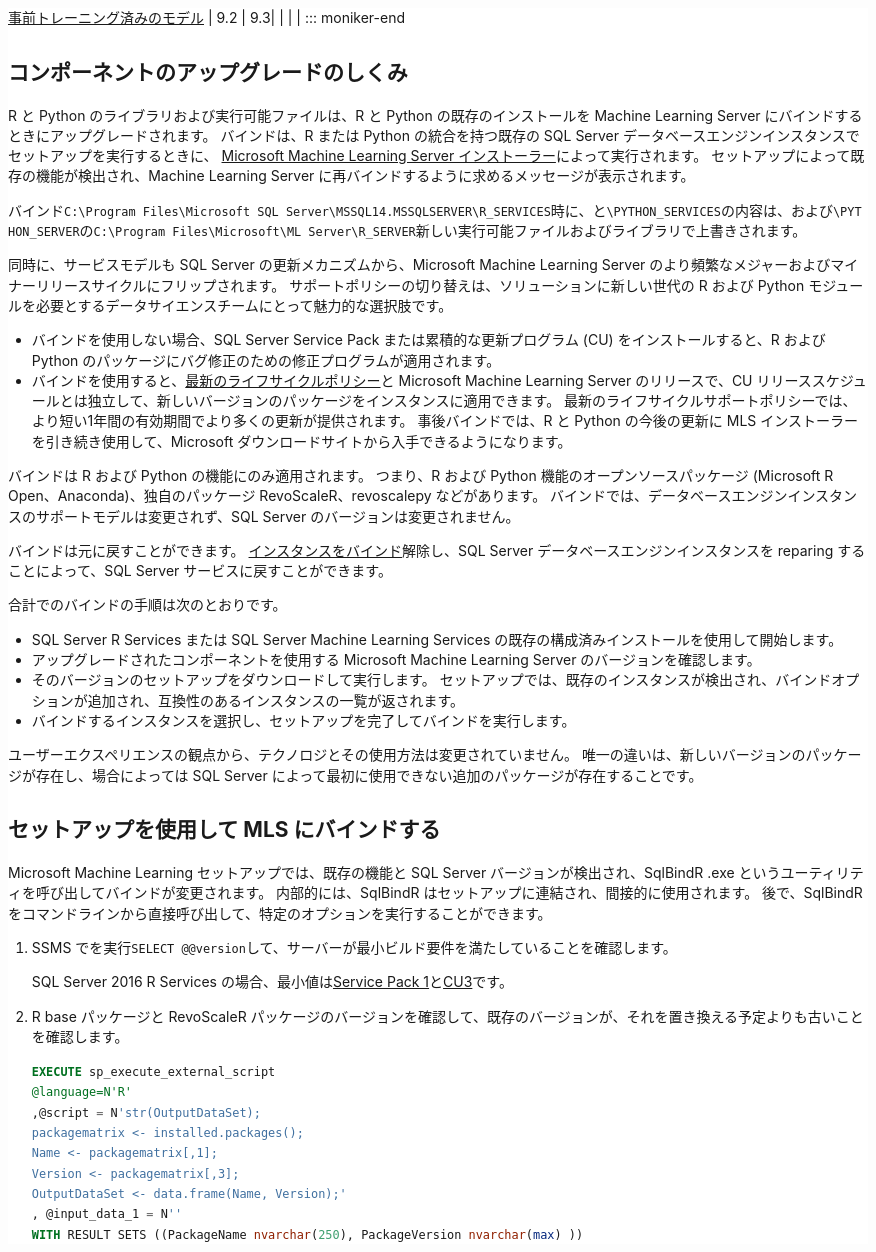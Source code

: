 [事前トレーニング済みのモデル](https://docs.microsoft.com/machine-learning-server/install/microsoftml-install-pretrained-models) | 9.2 | 9.3| | | |
::: moniker-end

## <a name="how-component-upgrade-works"></a>コンポーネントのアップグレードのしくみ 

R と Python のライブラリおよび実行可能ファイルは、R と Python の既存のインストールを Machine Learning Server にバインドするときにアップグレードされます。 バインドは、R または Python の統合を持つ既存の SQL Server データベースエンジンインスタンスでセットアップを実行するときに、 [Microsoft Machine Learning Server インストーラー](https://docs.microsoft.com/machine-learning-server/install/machine-learning-server-windows-install)によって実行されます。 セットアップによって既存の機能が検出され、Machine Learning Server に再バインドするように求めるメッセージが表示されます。 

バインド`C:\Program Files\Microsoft SQL Server\MSSQL14.MSSQLSERVER\R_SERVICES`時に、と`\PYTHON_SERVICES`の内容は、および`\PYTHON_SERVER`の`C:\Program Files\Microsoft\ML Server\R_SERVER`新しい実行可能ファイルおよびライブラリで上書きされます。

同時に、サービスモデルも SQL Server の更新メカニズムから、Microsoft Machine Learning Server のより頻繁なメジャーおよびマイナーリリースサイクルにフリップされます。 サポートポリシーの切り替えは、ソリューションに新しい世代の R および Python モジュールを必要とするデータサイエンスチームにとって魅力的な選択肢です。 

+ バインドを使用しない場合、SQL Server Service Pack または累積的な更新プログラム (CU) をインストールすると、R および Python のパッケージにバグ修正のための修正プログラムが適用されます。 
+ バインドを使用すると、[最新のライフサイクルポリシー](https://support.microsoft.com/help/30881/modern-lifecycle-policy)と Microsoft Machine Learning Server のリリースで、CU リリーススケジュールとは独立して、新しいバージョンのパッケージをインスタンスに適用できます。 最新のライフサイクルサポートポリシーでは、より短い1年間の有効期間でより多くの更新が提供されます。 事後バインドでは、R と Python の今後の更新に MLS インストーラーを引き続き使用して、Microsoft ダウンロードサイトから入手できるようになります。

バインドは R および Python の機能にのみ適用されます。 つまり、R および Python 機能のオープンソースパッケージ (Microsoft R Open、Anaconda)、独自のパッケージ RevoScaleR、revoscalepy などがあります。 バインドでは、データベースエンジンインスタンスのサポートモデルは変更されず、SQL Server のバージョンは変更されません。

バインドは元に戻すことができます。 [インスタンスをバインド](#bkmk_Unbind)解除し、SQL Server データベースエンジンインスタンスを reparing することによって、SQL Server サービスに戻すことができます。

合計でのバインドの手順は次のとおりです。

+ SQL Server R Services または SQL Server Machine Learning Services の既存の構成済みインストールを使用して開始します。
+ アップグレードされたコンポーネントを使用する Microsoft Machine Learning Server のバージョンを確認します。
+ そのバージョンのセットアップをダウンロードして実行します。 セットアップでは、既存のインスタンスが検出され、バインドオプションが追加され、互換性のあるインスタンスの一覧が返されます。
+ バインドするインスタンスを選択し、セットアップを完了してバインドを実行します。

ユーザーエクスペリエンスの観点から、テクノロジとその使用方法は変更されていません。 唯一の違いは、新しいバージョンのパッケージが存在し、場合によっては SQL Server によって最初に使用できない追加のパッケージが存在することです。

## <a name="bkmk_BindWizard"></a>セットアップを使用して MLS にバインドする

Microsoft Machine Learning セットアップでは、既存の機能と SQL Server バージョンが検出され、SqlBindR .exe というユーティリティを呼び出してバインドが変更されます。 内部的には、SqlBindR はセットアップに連結され、間接的に使用されます。 後で、SqlBindR をコマンドラインから直接呼び出して、特定のオプションを実行することができます。

1. SSMS でを実行`SELECT @@version`して、サーバーが最小ビルド要件を満たしていることを確認します。 

   SQL Server 2016 R Services の場合、最小値は[Service Pack 1](https://www.microsoft.com/download/details.aspx?id=54276)と[CU3](https://support.microsoft.com/help/4019916/cumulative-update-3-for-sql-server-2016-sp1)です。

1. R base パッケージと RevoScaleR パッケージのバージョンを確認して、既存のバージョンが、それを置き換える予定よりも古いことを確認します。 

    ```sql
    EXECUTE sp_execute_external_script
    @language=N'R'
    ,@script = N'str(OutputDataSet);
    packagematrix <- installed.packages();
    Name <- packagematrix[,1];
    Version <- packagematrix[,3];
    OutputDataSet <- data.frame(Name, Version);'
    , @input_data_1 = N''
    WITH RESULT SETS ((PackageName nvarchar(250), PackageVersion nvarchar(max) ))
    ```
